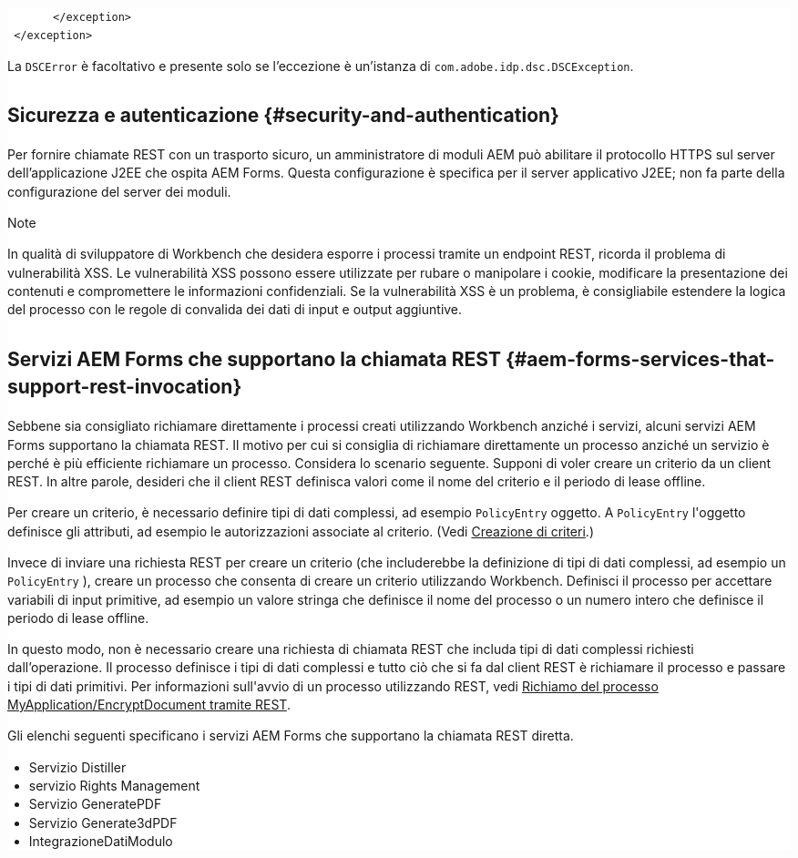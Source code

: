 ```as3
       </exception> 
 </exception>
```

La `DSCError` è facoltativo e presente solo se l’eccezione è un’istanza di `com.adobe.idp.dsc.DSCException`.

## Sicurezza e autenticazione {#security-and-authentication}

Per fornire chiamate REST con un trasporto sicuro, un amministratore di moduli AEM può abilitare il protocollo HTTPS sul server dell’applicazione J2EE che ospita AEM Forms. Questa configurazione è specifica per il server applicativo J2EE; non fa parte della configurazione del server dei moduli.

>[!NOTE]
>
>In qualità di sviluppatore di Workbench che desidera esporre i processi tramite un endpoint REST, ricorda il problema di vulnerabilità XSS. Le vulnerabilità XSS possono essere utilizzate per rubare o manipolare i cookie, modificare la presentazione dei contenuti e compromettere le informazioni confidenziali. Se la vulnerabilità XSS è un problema, è consigliabile estendere la logica del processo con le regole di convalida dei dati di input e output aggiuntive.

## Servizi AEM Forms che supportano la chiamata REST {#aem-forms-services-that-support-rest-invocation}

Sebbene sia consigliato richiamare direttamente i processi creati utilizzando Workbench anziché i servizi, alcuni servizi AEM Forms supportano la chiamata REST. Il motivo per cui si consiglia di richiamare direttamente un processo anziché un servizio è perché è più efficiente richiamare un processo. Considera lo scenario seguente. Supponi di voler creare un criterio da un client REST. In altre parole, desideri che il client REST definisca valori come il nome del criterio e il periodo di lease offline.

Per creare un criterio, è necessario definire tipi di dati complessi, ad esempio `PolicyEntry` oggetto. A `PolicyEntry` l&#39;oggetto definisce gli attributi, ad esempio le autorizzazioni associate al criterio. (Vedi [Creazione di criteri](/help/forms/developing/protecting-documents-policies.md#creating-policies).)

Invece di inviare una richiesta REST per creare un criterio (che includerebbe la definizione di tipi di dati complessi, ad esempio un `PolicyEntry` ), creare un processo che consenta di creare un criterio utilizzando Workbench. Definisci il processo per accettare variabili di input primitive, ad esempio un valore stringa che definisce il nome del processo o un numero intero che definisce il periodo di lease offline.

In questo modo, non è necessario creare una richiesta di chiamata REST che includa tipi di dati complessi richiesti dall’operazione. Il processo definisce i tipi di dati complessi e tutto ciò che si fa dal client REST è richiamare il processo e passare i tipi di dati primitivi. Per informazioni sull&#39;avvio di un processo utilizzando REST, vedi [Richiamo del processo MyApplication/EncryptDocument tramite REST](#rest-invocation-examples).

Gli elenchi seguenti specificano i servizi AEM Forms che supportano la chiamata REST diretta.

* Servizio Distiller
* servizio Rights Management
* Servizio GeneratePDF
* Servizio Generate3dPDF
* IntegrazioneDatiModulo
